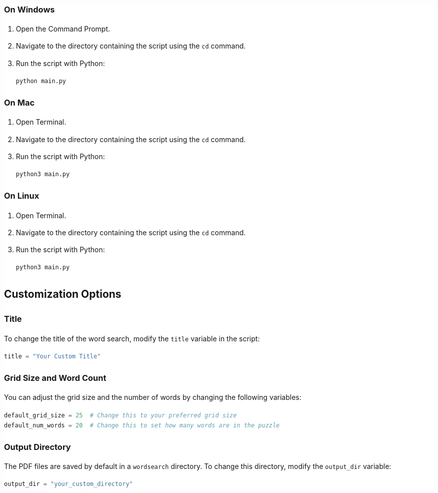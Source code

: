 ### On Windows

1. Open the Command Prompt.
2. Navigate to the directory containing the script using the `cd` command.
3. Run the script with Python:

    ```bash
    python main.py
    ```

### On Mac

1. Open Terminal.
2. Navigate to the directory containing the script using the `cd` command.
3. Run the script with Python:

    ```bash
    python3 main.py
    ```

### On Linux

1. Open Terminal.
2. Navigate to the directory containing the script using the `cd` command.
3. Run the script with Python:

    ```bash
    python3 main.py
    ```

## Customization Options

### Title

To change the title of the word search, modify the `title` variable in the script:

```python
title = "Your Custom Title"
```

### Grid Size and Word Count

You can adjust the grid size and the number of words by changing the following variables:

```python
default_grid_size = 25  # Change this to your preferred grid size
default_num_words = 20  # Change this to set how many words are in the puzzle
```

### Output Directory

The PDF files are saved by default in a `wordsearch` directory. To change this directory, modify the `output_dir` variable:

```python
output_dir = "your_custom_directory"
```
